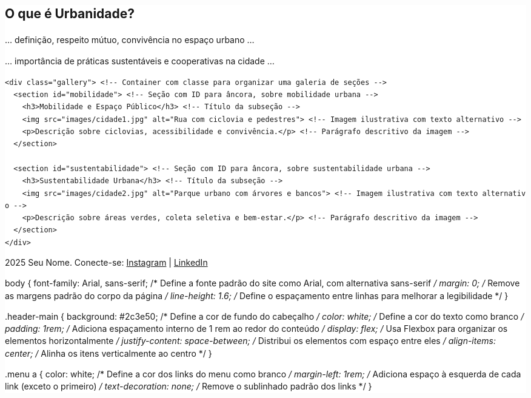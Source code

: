   <main> 
    <section class="intro"> <!-- Seção introdutória com classe para estilização -->
      <h2>O que é Urbanidade?</h2> <!-- Subtítulo da seção -->
      <p>… definição, respeito mútuo, convivência no espaço urbano …</p> <!-- Parágrafo com conteúdo descritivo -->
      <p>… importância de práticas sustentáveis e cooperativas na cidade …</p> <!-- Outro parágrafo complementar -->
    </section>

    <div class="gallery"> <!-- Container com classe para organizar uma galeria de seções -->
      <section id="mobilidade"> <!-- Seção com ID para âncora, sobre mobilidade urbana -->
        <h3>Mobilidade e Espaço Público</h3> <!-- Título da subseção -->
        <img src="images/cidade1.jpg" alt="Rua com ciclovia e pedestres"> <!-- Imagem ilustrativa com texto alternativo -->
        <p>Descrição sobre ciclovias, acessibilidade e convivência.</p> <!-- Parágrafo descritivo da imagem -->
      </section>

      <section id="sustentabilidade"> <!-- Seção com ID para âncora, sobre sustentabilidade urbana -->
        <h3>Sustentabilidade Urbana</h3> <!-- Título da subseção -->
        <img src="images/cidade2.jpg" alt="Parque urbano com árvores e bancos"> <!-- Imagem ilustrativa com texto alternativo -->
        <p>Descrição sobre áreas verdes, coleta seletiva e bem-estar.</p> <!-- Parágrafo descritivo da imagem -->
      </section>
    </div>
  </main>

  <footer class="footer-main"> 
    <p>2025 Seu Nome. Conecte-se: <a href="#">Instagram</a> | <a href="#">LinkedIn</a></p> <!-- Texto de rodapé com links para redes sociais -->
  </footer>
</body>
</html> 

body {
  font-family: Arial, sans-serif; /* Define a fonte padrão do site como Arial, com alternativa sans-serif */
  margin: 0; /* Remove as margens padrão do corpo da página */
  line-height: 1.6; /* Define o espaçamento entre linhas para melhorar a legibilidade */
}

.header-main {
  background: #2c3e50; /* Define a cor de fundo do cabeçalho */
  color: white; /* Define a cor do texto como branco */
  padding: 1rem; /* Adiciona espaçamento interno de 1 rem ao redor do conteúdo */
  display: flex; /* Usa Flexbox para organizar os elementos horizontalmente */
  justify-content: space-between; /* Distribui os elementos com espaço entre eles */
  align-items: center; /* Alinha os itens verticalmente ao centro */
}

.menu a {
  color: white; /* Define a cor dos links do menu como branco */
  margin-left: 1rem; /* Adiciona espaço à esquerda de cada link (exceto o primeiro) */
  text-decoration: none; /* Remove o sublinhado padrão dos links */
}
